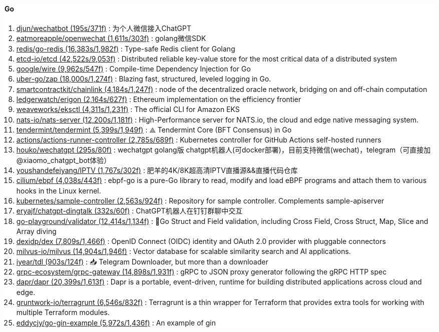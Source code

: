 #### Go
1. [djun/wechatbot (195s/371f)](https://github.com/djun/wechatbot) : 为个人微信接入ChatGPT
2. [eatmoreapple/openwechat (1,611s/303f)](https://github.com/eatmoreapple/openwechat) : golang微信SDK
3. [redis/go-redis (16,383s/1,982f)](https://github.com/redis/go-redis) : Type-safe Redis client for Golang
4. [etcd-io/etcd (42,522s/9,053f)](https://github.com/etcd-io/etcd) : Distributed reliable key-value store for the most critical data of a distributed system
5. [google/wire (9,962s/547f)](https://github.com/google/wire) : Compile-time Dependency Injection for Go
6. [uber-go/zap (18,000s/1,274f)](https://github.com/uber-go/zap) : Blazing fast, structured, leveled logging in Go.
7. [smartcontractkit/chainlink (4,184s/1,247f)](https://github.com/smartcontractkit/chainlink) : node of the decentralized oracle network, bridging on and off-chain computation
8. [ledgerwatch/erigon (2,164s/627f)](https://github.com/ledgerwatch/erigon) : Ethereum implementation on the efficiency frontier
9. [weaveworks/eksctl (4,311s/1,231f)](https://github.com/weaveworks/eksctl) : The official CLI for Amazon EKS
10. [nats-io/nats-server (12,200s/1,181f)](https://github.com/nats-io/nats-server) : High-Performance server for NATS.io, the cloud and edge native messaging system.
11. [tendermint/tendermint (5,399s/1,949f)](https://github.com/tendermint/tendermint) : ⟁ Tendermint Core (BFT Consensus) in Go
12. [actions/actions-runner-controller (2,785s/689f)](https://github.com/actions/actions-runner-controller) : Kubernetes controller for GitHub Actions self-hosted runners
13. [houko/wechatgpt (295s/80f)](https://github.com/houko/wechatgpt) : wechatgpt golang版 chatgpt机器人(可docker部署)，目前支持微信(wechat)，telegram（可直接加@xiaomo_chatgpt_bot体验）
14. [youshandefeiyang/IPTV (1,767s/302f)](https://github.com/youshandefeiyang/IPTV) : 肥羊的4K/8K超高清IPTV直播源&&直播代码仓库
15. [cilium/ebpf (4,038s/443f)](https://github.com/cilium/ebpf) : ebpf-go is a pure-Go library to read, modify and load eBPF programs and attach them to various hooks in the Linux kernel.
16. [kubernetes/sample-controller (2,563s/924f)](https://github.com/kubernetes/sample-controller) : Repository for sample controller. Complements sample-apiserver
17. [eryajf/chatgpt-dingtalk (332s/60f)](https://github.com/eryajf/chatgpt-dingtalk) : ChatGPT机器人在钉钉群聊中交互
18. [go-playground/validator (12,414s/1,134f)](https://github.com/go-playground/validator) : 💯Go Struct and Field validation, including Cross Field, Cross Struct, Map, Slice and Array diving
19. [dexidp/dex (7,809s/1,466f)](https://github.com/dexidp/dex) : OpenID Connect (OIDC) identity and OAuth 2.0 provider with pluggable connectors
20. [milvus-io/milvus (14,904s/1,946f)](https://github.com/milvus-io/milvus) : Vector database for scalable similarity search and AI applications.
21. [iyear/tdl (903s/124f)](https://github.com/iyear/tdl) : 📥 Telegram Downloader, but more than a downloader
22. [grpc-ecosystem/grpc-gateway (14,898s/1,931f)](https://github.com/grpc-ecosystem/grpc-gateway) : gRPC to JSON proxy generator following the gRPC HTTP spec
23. [dapr/dapr (20,399s/1,613f)](https://github.com/dapr/dapr) : Dapr is a portable, event-driven, runtime for building distributed applications across cloud and edge.
24. [gruntwork-io/terragrunt (6,546s/832f)](https://github.com/gruntwork-io/terragrunt) : Terragrunt is a thin wrapper for Terraform that provides extra tools for working with multiple Terraform modules.
25. [eddycjy/go-gin-example (5,972s/1,436f)](https://github.com/eddycjy/go-gin-example) : An example of gin

